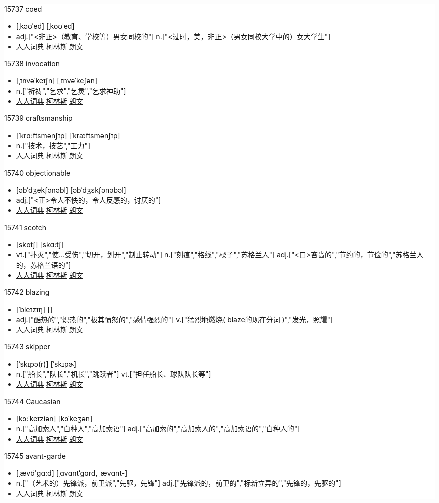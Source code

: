 15737 coed 
- [ˌkəʊˈed]  [ˌkoʊˈed] 
- adj.["<非正>（教育、学校等）男女同校的"]  n.["<过时，美，非正>（男女同校大学中的）女大学生"]   
- [人人词典](https://www.91dict.com/words?w=coed) [柯林斯](https://www.collinsdictionary.com/zh/dictionary/english/coed) [朗文](https://www.ldoceonline.com/dictionary/coed) 

15738 invocation 
- [ˌɪnvəˈkeɪʃn]  [ˌɪnvəˈkeʃən] 
- n.["祈祷","乞求","乞灵","乞求神助"]   
- [人人词典](https://www.91dict.com/words?w=invocation) [柯林斯](https://www.collinsdictionary.com/zh/dictionary/english/invocation) [朗文](https://www.ldoceonline.com/dictionary/invocation) 

15739 craftsmanship 
- [ˈkrɑ:ftsmənʃɪp]  [ˈkræftsmənʃɪp] 
- n.["技术，技艺","工力"]   
- [人人词典](https://www.91dict.com/words?w=craftsmanship) [柯林斯](https://www.collinsdictionary.com/zh/dictionary/english/craftsmanship) [朗文](https://www.ldoceonline.com/dictionary/craftsmanship) 

15740 objectionable 
- [əbˈdʒekʃənəbl]  [əbˈdʒɛkʃənəbəl] 
- adj.["<正>令人不快的，令人反感的，讨厌的"]   
- [人人词典](https://www.91dict.com/words?w=objectionable) [柯林斯](https://www.collinsdictionary.com/zh/dictionary/english/objectionable) [朗文](https://www.ldoceonline.com/dictionary/objectionable) 

15741 scotch 
- [skɒtʃ]  [skɑ:tʃ] 
- vt.["扑灭","使…受伤","切开，划开","制止转动"]  n.["刻痕","格线","楔子","苏格兰人"]  adj.["<口>吝啬的","节约的，节俭的","苏格兰人的，苏格兰语的"]   
- [人人词典](https://www.91dict.com/words?w=scotch) [柯林斯](https://www.collinsdictionary.com/zh/dictionary/english/scotch) [朗文](https://www.ldoceonline.com/dictionary/scotch) 

15742 blazing 
- [ˈbleɪzɪŋ]  [] 
- adj.["酷热的","炽热的","极其愤怒的","感情强烈的"]  v.["猛烈地燃烧( blaze的现在分词 )","发光，照耀"]   
- [人人词典](https://www.91dict.com/words?w=blazing) [柯林斯](https://www.collinsdictionary.com/zh/dictionary/english/blazing) [朗文](https://www.ldoceonline.com/dictionary/blazing) 

15743 skipper 
- [ˈskɪpə(r)]  [ˈskɪpɚ] 
- n.["船长","队长","机长","跳跃者"]  vt.["担任船长、球队队长等"]   
- [人人词典](https://www.91dict.com/words?w=skipper) [柯林斯](https://www.collinsdictionary.com/zh/dictionary/english/skipper) [朗文](https://www.ldoceonline.com/dictionary/skipper) 

15744 Caucasian 
- [kɔ:ˈkeɪziən]  [kɔˈkeʒən] 
- n.["高加索人","白种人","高加索语"]  adj.["高加索的","高加索人的","高加索语的","白种人的"]   
- [人人词典](https://www.91dict.com/words?w=Caucasian) [柯林斯](https://www.collinsdictionary.com/zh/dictionary/english/Caucasian) [朗文](https://www.ldoceonline.com/dictionary/Caucasian) 

15745 avant-garde 
- [ˌævɒ̃'ɡɑ:d]  [ˌɑvɑntˈɡɑrd, ˌævɑnt-] 
- n.["（艺术的）先锋派，前卫派","先驱，先锋"]  adj.["先锋派的，前卫的","标新立异的","先锋的，先驱的"]   
- [人人词典](https://www.91dict.com/words?w=avant-garde) [柯林斯](https://www.collinsdictionary.com/zh/dictionary/english/avant-garde) [朗文](https://www.ldoceonline.com/dictionary/avant-garde) 
